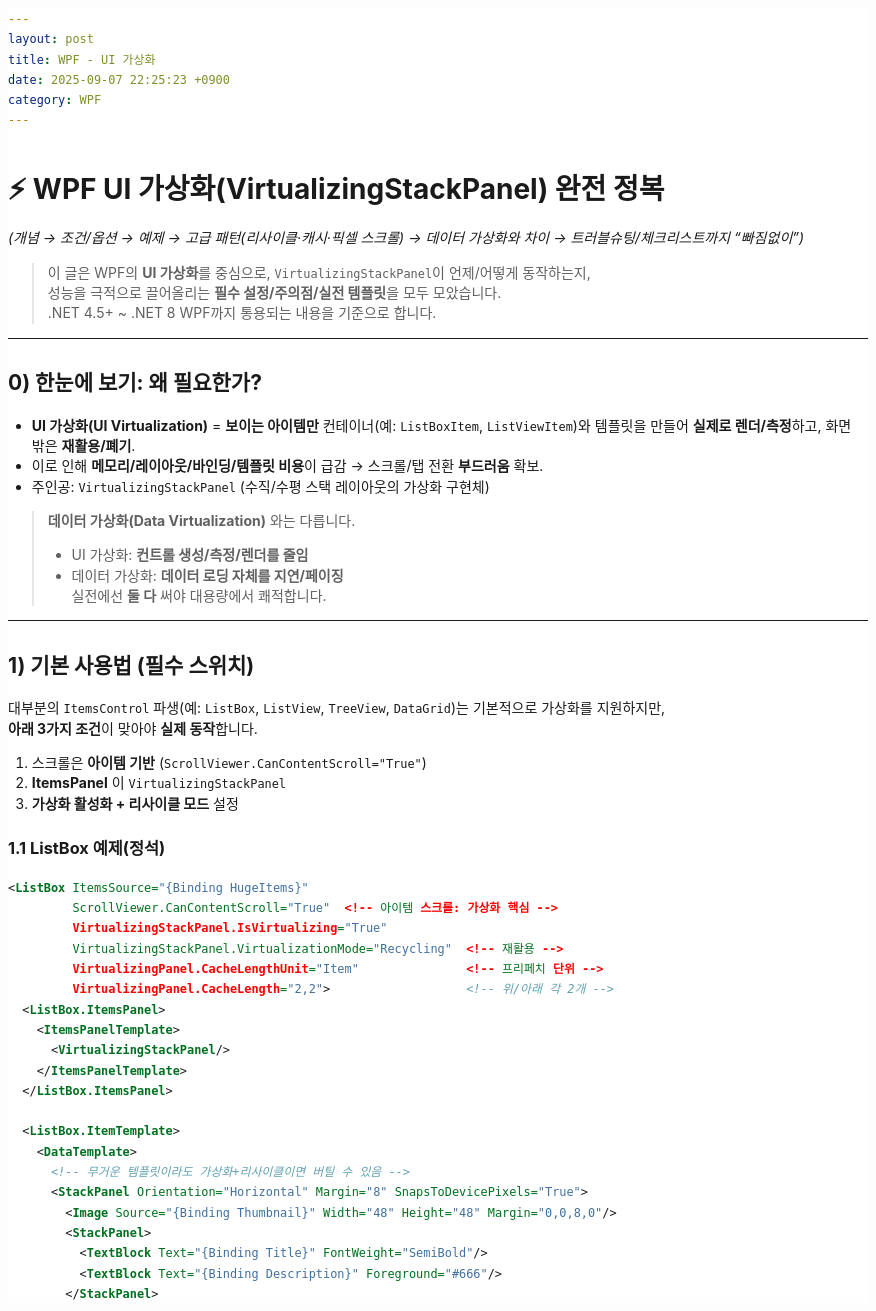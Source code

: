 ```yaml
---
layout: post
title: WPF - UI 가상화
date: 2025-09-07 22:25:23 +0900
category: WPF
---
```

# ⚡ WPF **UI 가상화(VirtualizingStackPanel)** 완전 정복
*(개념 → 조건/옵션 → 예제 → 고급 패턴(리사이클·캐시·픽셀 스크롤) → 데이터 가상화와 차이 → 트러블슈팅/체크리스트까지 “빠짐없이”)*

> 이 글은 WPF의 **UI 가상화**를 중심으로, `VirtualizingStackPanel`이 언제/어떻게 동작하는지,  
> 성능을 극적으로 끌어올리는 **필수 설정/주의점/실전 템플릿**을 모두 모았습니다.  
> .NET 4.5+ ~ .NET 8 WPF까지 통용되는 내용을 기준으로 합니다.

---

## 0) 한눈에 보기: 왜 필요한가?

- **UI 가상화(UI Virtualization)** = **보이는 아이템만** 컨테이너(예: `ListBoxItem`, `ListViewItem`)와 템플릿을 만들어 **실제로 렌더/측정**하고, 화면 밖은 **재활용/폐기**.  
- 이로 인해 **메모리/레이아웃/바인딩/템플릿 비용**이 급감 → 스크롤/탭 전환 **부드러움** 확보.  
- 주인공: `VirtualizingStackPanel` (수직/수평 스택 레이아웃의 가상화 구현체)

> **데이터 가상화(Data Virtualization)** 와는 다릅니다.  
> - UI 가상화: **컨트롤 생성/측정/렌더를 줄임**  
> - 데이터 가상화: **데이터 로딩 자체를 지연/페이징**  
> 실전에선 **둘 다** 써야 대용량에서 쾌적합니다.

---

## 1) 기본 사용법 (필수 스위치)

대부분의 `ItemsControl` 파생(예: `ListBox`, `ListView`, `TreeView`, `DataGrid`)는 기본적으로 가상화를 지원하지만,  
**아래 3가지 조건**이 맞아야 **실제 동작**합니다.

1) 스크롤은 **아이템 기반** (`ScrollViewer.CanContentScroll="True"`)  
2) **ItemsPanel** 이 `VirtualizingStackPanel`  
3) **가상화 활성화 + 리사이클 모드** 설정

### 1.1 ListBox 예제(정석)
```xml
<ListBox ItemsSource="{Binding HugeItems}"
         ScrollViewer.CanContentScroll="True"  <!-- 아이템 스크롤: 가상화 핵심 -->
         VirtualizingStackPanel.IsVirtualizing="True"
         VirtualizingStackPanel.VirtualizationMode="Recycling"  <!-- 재활용 -->
         VirtualizingPanel.CacheLengthUnit="Item"               <!-- 프리페치 단위 -->
         VirtualizingPanel.CacheLength="2,2">                   <!-- 위/아래 각 2개 -->
  <ListBox.ItemsPanel>
    <ItemsPanelTemplate>
      <VirtualizingStackPanel/>
    </ItemsPanelTemplate>
  </ListBox.ItemsPanel>

  <ListBox.ItemTemplate>
    <DataTemplate>
      <!-- 무거운 템플릿이라도 가상화+리사이클이면 버틸 수 있음 -->
      <StackPanel Orientation="Horizontal" Margin="8" SnapsToDevicePixels="True">
        <Image Source="{Binding Thumbnail}" Width="48" Height="48" Margin="0,0,8,0"/>
        <StackPanel>
          <TextBlock Text="{Binding Title}" FontWeight="SemiBold"/>
          <TextBlock Text="{Binding Description}" Foreground="#666"/>
        </StackPanel>
```